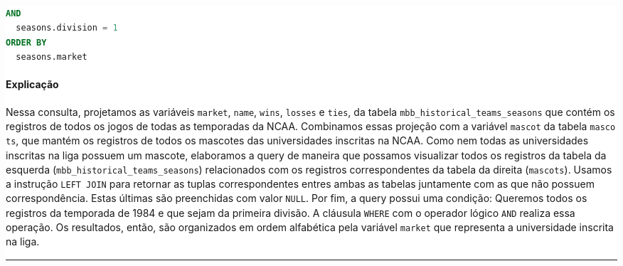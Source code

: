 ```sql
AND
  seasons.division = 1
ORDER BY
  seasons.market
```

#### Explicação

Nessa consulta, projetamos as variáveis `market`, `name`, `wins`, `losses` e `ties`, da tabela `mbb_historical_teams_seasons` que contém os registros de todos os jogos de todas as temporadas da NCAA.
Combinamos essas projeção com a variável `mascot` da tabela `mascots`, que mantém os registros de todos os mascotes das universidades inscritas na NCAA. Como nem todas as universidades inscritas na liga possuem um mascote, elaboramos a query de maneira que possamos visualizar todos os registros da tabela da esquerda (`mbb_historical_teams_seasons`) relacionados com os registros correspondentes da tabela da direita (`mascots`). Usamos a instrução `LEFT JOIN` para retornar as tuplas correspondentes entres ambas as tabelas juntamente com as que não possuem correspondência. Estas últimas são preenchidas com valor `NULL`. Por fim, a query possui uma condição: Queremos todos os registros da temporada de 1984 e que sejam da primeira divisão. A cláusula `WHERE` com o operador lógico `AND` realiza essa operação. Os resultados, então, são organizados em ordem alfabética pela variável `market` que representa a universidade inscrita na liga.

---
